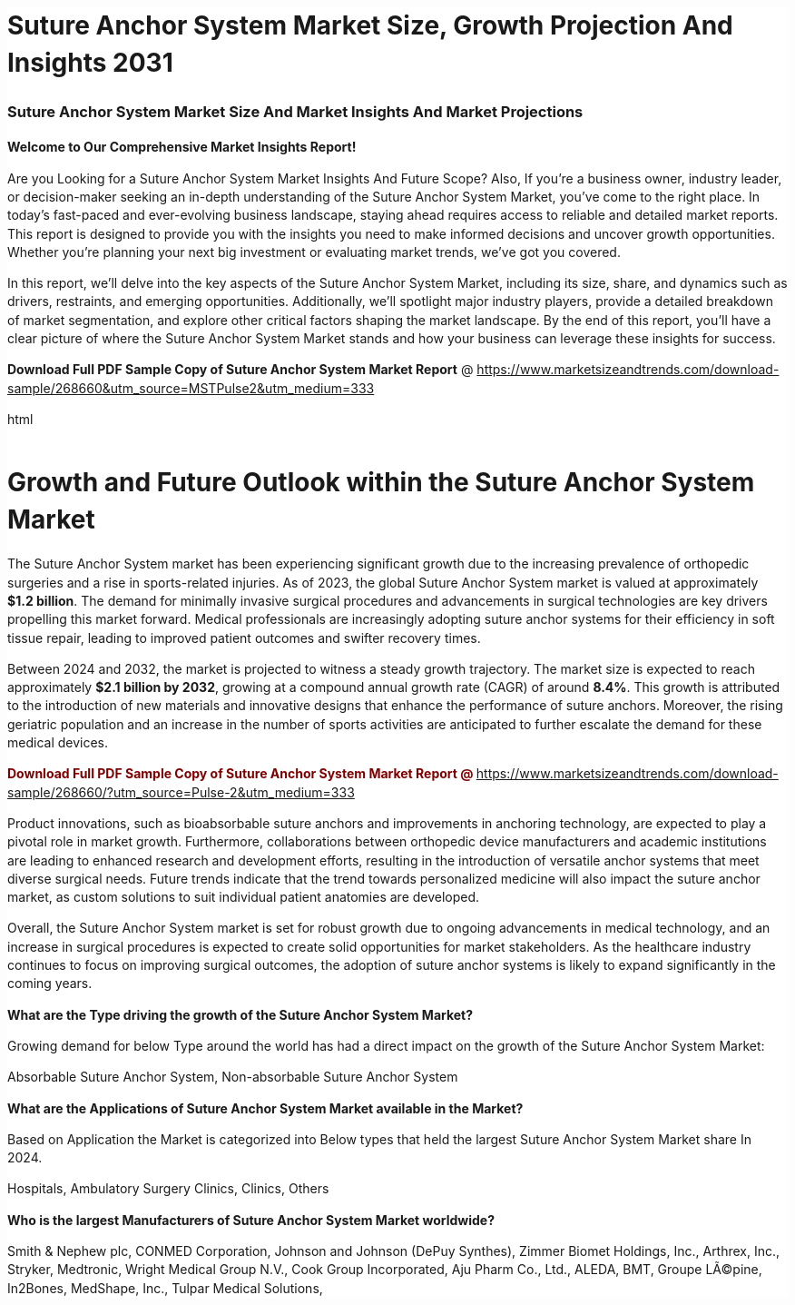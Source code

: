 <h1>Suture Anchor System Market Size, Growth Projection And Insights 2031</h1><div class="" data-test-id=""><h3><span class="">Suture Anchor System Market Size And Market Insights And Market Projections</span></h3></div><div class="" data-test-id=""><p><strong>Welcome to Our Comprehensive Market Insights Report!</strong></p><p>Are you Looking for a Suture Anchor System Market Insights And Future Scope? Also, If you&rsquo;re a business owner, industry leader, or decision-maker seeking an in-depth understanding of the Suture Anchor System Market, you&rsquo;ve come to the right place. In today&rsquo;s fast-paced and ever-evolving business landscape, staying ahead requires access to reliable and detailed market reports. This report is designed to provide you with the insights you need to make informed decisions and uncover growth opportunities. Whether you&rsquo;re planning your next big investment or evaluating market trends, we&rsquo;ve got you covered.</p><p>In this report, we&rsquo;ll delve into the key aspects of the Suture Anchor System Market, including its size, share, and dynamics such as drivers, restraints, and emerging opportunities. Additionally, we&rsquo;ll spotlight major industry players, provide a detailed breakdown of market segmentation, and explore other critical factors shaping the market landscape. By the end of this report, you&rsquo;ll have a clear picture of where the Suture Anchor System Market stands and how your business can leverage these insights for success.</p><p><strong>Download Full PDF Sample Copy of Suture Anchor System Market Report</strong> @ <a href="https://www.marketsizeandtrends.com/download-sample/268660&utm_source=MSTPulse2&utm_medium=333" target="_blank">https://www.marketsizeandtrends.com/download-sample/268660&utm_source=MSTPulse2&utm_medium=333</a></p></div><div class="" data-test-id=""><p><span class="">html<html><head> <title>Suture Anchor System Market Overview</title></head><body> <h1>Growth and Future Outlook within the Suture Anchor System Market</h1> <p>The Suture Anchor System market has been experiencing significant growth due to the increasing prevalence of orthopedic surgeries and a rise in sports-related injuries. As of 2023, the global Suture Anchor System market is valued at approximately <strong>$1.2 billion</strong>. The demand for minimally invasive surgical procedures and advancements in surgical technologies are key drivers propelling this market forward. Medical professionals are increasingly adopting suture anchor systems for their efficiency in soft tissue repair, leading to improved patient outcomes and swifter recovery times.</p> <p>Between 2024 and 2032, the market is projected to witness a steady growth trajectory. The market size is expected to reach approximately <strong>$2.1 billion by 2032</strong>, growing at a compound annual growth rate (CAGR) of around <strong>8.4%</strong>. This growth is attributed to the introduction of new materials and innovative designs that enhance the performance of suture anchors. Moreover, the rising geriatric population and an increase in the number of sports activities are anticipated to further escalate the demand for these medical devices.</p> <p><strong><span style="color: #800000;">Download Full PDF Sample Copy of Suture Anchor System Market Report @</span>&nbsp;</strong><a href="https://www.marketsizeandtrends.com/download-sample/268660/?utm_source=Pulse-2&amp;utm_medium=333">https://www.marketsizeandtrends.com/download-sample/268660/?utm_source=Pulse-2&amp;utm_medium=333</a></p> <p>Product innovations, such as bioabsorbable suture anchors and improvements in anchoring technology, are expected to play a pivotal role in market growth. Furthermore, collaborations between orthopedic device manufacturers and academic institutions are leading to enhanced research and development efforts, resulting in the introduction of versatile anchor systems that meet diverse surgical needs. Future trends indicate that the trend towards personalized medicine will also impact the suture anchor market, as custom solutions to suit individual patient anatomies are developed.</p> <p>Overall, the Suture Anchor System market is set for robust growth due to ongoing advancements in medical technology, and an increase in surgical procedures is expected to create solid opportunities for market stakeholders. As the healthcare industry continues to focus on improving surgical outcomes, the adoption of suture anchor systems is likely to expand significantly in the coming years.</p></body></html></span></p><p><strong><span class="">What are the&nbsp;Type driving the growth of the Suture Anchor System Market?</span></strong></p></div><div class="" data-test-id=""><p><span class="">Growing demand for below Type around the world has had a direct impact on the growth of the Suture Anchor System Market:</span></p></div><div class="" data-test-id=""><p>Absorbable Suture Anchor System, Non-absorbable Suture Anchor System</p><p><span class=""><strong>What are the&nbsp;Applications&nbsp;of Suture Anchor System Market available in the Market?</strong></span></p></div><div class="" data-test-id=""><p><span class="">Based on Application the Market is categorized into Below types that held the largest Suture Anchor System Market share In 2024.</span></p></div><div class="" data-test-id=""><p><span class="">Hospitals, Ambulatory Surgery Clinics, Clinics, Others</span></p><p><span class=""><strong>Who is the largest Manufacturers of Suture Anchor System Market worldwide?</strong></span></p></div><div class="" data-test-id=""><p><span class="">Smith & Nephew plc, CONMED Corporation, Johnson and Johnson (DePuy Synthes), Zimmer Biomet Holdings, Inc., Arthrex, Inc., Stryker, Medtronic, Wright Medical Group N.V., Cook Group Incorporated, Aju Pharm Co., Ltd., ALEDA, BMT, Groupe LÃ©pine, In2Bones, MedShape, Inc., Tulpar Medical Solutions,
